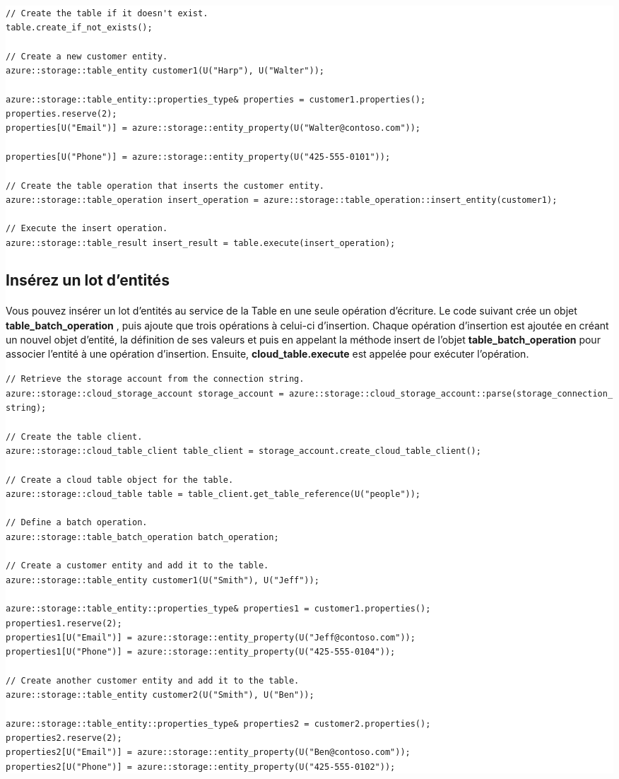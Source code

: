     // Create the table if it doesn't exist.
    table.create_if_not_exists();

    // Create a new customer entity.
    azure::storage::table_entity customer1(U("Harp"), U("Walter"));

    azure::storage::table_entity::properties_type& properties = customer1.properties();
    properties.reserve(2);
    properties[U("Email")] = azure::storage::entity_property(U("Walter@contoso.com"));

    properties[U("Phone")] = azure::storage::entity_property(U("425-555-0101"));

    // Create the table operation that inserts the customer entity.
    azure::storage::table_operation insert_operation = azure::storage::table_operation::insert_entity(customer1);

    // Execute the insert operation.
    azure::storage::table_result insert_result = table.execute(insert_operation);

## <a name="insert-a-batch-of-entities"></a>Insérez un lot d’entités
Vous pouvez insérer un lot d’entités au service de la Table en une seule opération d’écriture. Le code suivant crée un objet **table_batch_operation** , puis ajoute que trois opérations à celui-ci d’insertion. Chaque opération d’insertion est ajoutée en créant un nouvel objet d’entité, la définition de ses valeurs et puis en appelant la méthode insert de l’objet **table_batch_operation** pour associer l’entité à une opération d’insertion. Ensuite, **cloud_table.execute** est appelée pour exécuter l’opération.  

    // Retrieve the storage account from the connection string.
    azure::storage::cloud_storage_account storage_account = azure::storage::cloud_storage_account::parse(storage_connection_string);

    // Create the table client.
    azure::storage::cloud_table_client table_client = storage_account.create_cloud_table_client();

    // Create a cloud table object for the table.
    azure::storage::cloud_table table = table_client.get_table_reference(U("people"));

    // Define a batch operation.
    azure::storage::table_batch_operation batch_operation;

    // Create a customer entity and add it to the table.
    azure::storage::table_entity customer1(U("Smith"), U("Jeff"));

    azure::storage::table_entity::properties_type& properties1 = customer1.properties();
    properties1.reserve(2);
    properties1[U("Email")] = azure::storage::entity_property(U("Jeff@contoso.com"));
    properties1[U("Phone")] = azure::storage::entity_property(U("425-555-0104"));

    // Create another customer entity and add it to the table.
    azure::storage::table_entity customer2(U("Smith"), U("Ben"));

    azure::storage::table_entity::properties_type& properties2 = customer2.properties();
    properties2.reserve(2);
    properties2[U("Email")] = azure::storage::entity_property(U("Ben@contoso.com"));
    properties2[U("Phone")] = azure::storage::entity_property(U("425-555-0102"));
